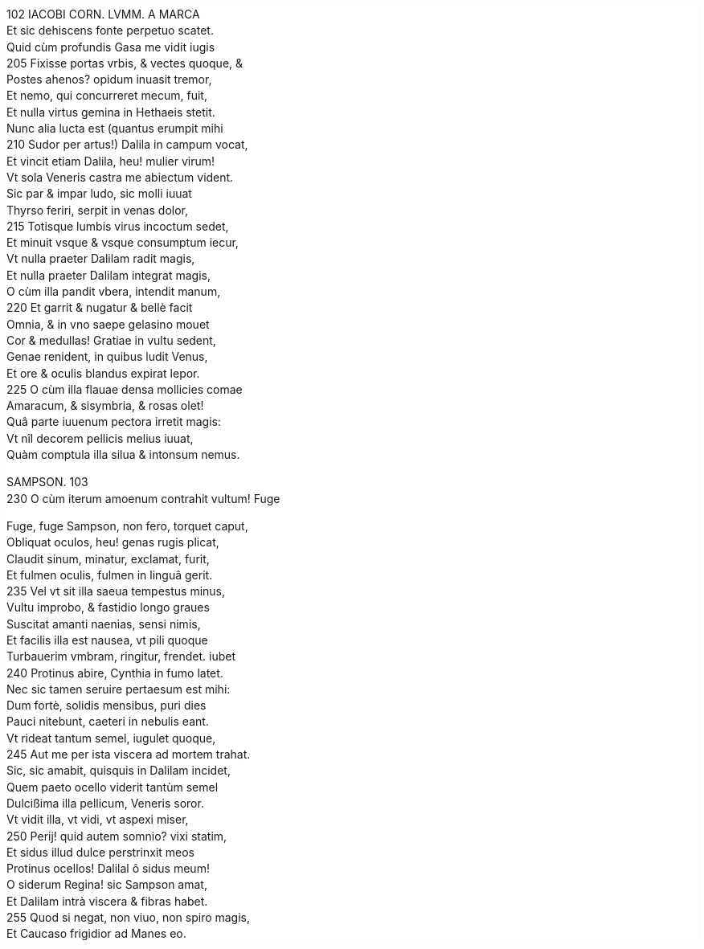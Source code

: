 102 IACOBI CORN. LVMM. A MARCA\
Et sic dehiscens fonte perpetuo scatet.\
Quid cùm profundis Gasa me vidit iugis\
205 Fixisse portas vrbis, & vectes quoque, &\
Postes ahenos? opidum inuasit tremor,\
Et nemo, qui concurreret mecum, fuit,\
Et nulla virtus gemina in Hethaeis stetit.\
Nunc alia lucta est (quantus erumpit mihi\
210 Sudor per artus!) Dalila in campum vocat,\
Et vincit etiam Dalila, heu! mulier virum!\
Vt sola Veneris castra me abiectum vident.\
Sic par & impar ludo, sic molli iuuat\
Thyrso feriri, serpit in venas dolor,\
215 Totisque lumbis virus incoctum sedet,\
Et minuit vsque & vsque consumptum iecur,\
Vt nulla praeter Dalilam radit magis,\
Et nulla praeter Dalilam integrat magis,\
O cùm illa pandit vbera, intendit manum,\
220 Et garrit & nugatur & bellè facit\
Omnia, & in vno saepe gelasino mouet\
Cor & medullas! Gratiae in vultu sedent,\
Genae renident, in quibus ludit Venus,\
Et ore & oculis blandus expirat lepor.\
225 O cùm illa flauae densa mollicies comae\
Amaracum, & sisymbria, & rosas olet!\
Quâ parte iuuenum pectora irretit magis:\
Vt nîl decorem pellicis melius iuuat,\
Quàm comptula illa silua & intonsum nemus.

SAMPSON. 103\
230 O cùm iterum amoenum contrahit vultum! Fuge

Fuge, fuge Sampson, non fero, torquet caput,\
Obliquat oculos, heu! genas rugis plicat,\
Claudit sinum, minatur, exclamat, furit,\
Et fulmen oculis, fulmen in linguâ gerit.\
235 Vel vt sit illa saeua tempestus minus,\
Vultu improbo, & fastidio longo graues\
Suscitat amanti naenias, sensi nimis,\
Et facilis illa est nausea, vt pili quoque\
Turbauerim vmbram, ringitur, frendet. iubet\
240 Protinus abire, Cynthia in fumo latet.\
Nec sic tamen seruire pertaesum est mihi:\
Dum fortè, solidis mensibus, puri dies\
Pauci nitebunt, caeteri in nebulis eant.\
Vt rideat tantum semel, iugulet quoque,\
245 Aut me per ista viscera ad mortem trahat.\
Sic, sic amabit, quisquis in Dalilam incidet,\
Quem paeto ocello viderit tantùm semel\
Dulcißima illa pellicum, Veneris soror.\
Vt vidit illa, vt vidi, vt aspexi miser,\
250 Perij! quid autem somnio? vixi statim,\
Et sidus illud dulce perstrinxit meos\
Protinus ocellos! Dalilal ô sidus meum!\
O siderum Regina! sic Sampson amat,\
Et Dalilam intrà viscera & fibras habet.\
255 Quod si negat, non viuo, non spiro magis,\
Et Caucaso frigidior ad Manes eo.
